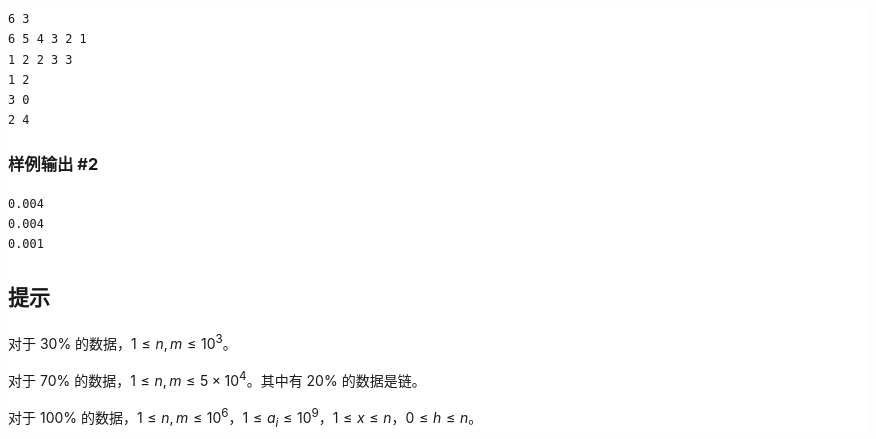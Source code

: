 ```
6 3
6 5 4 3 2 1
1 2 2 3 3
1 2
3 0
2 4
```

### 样例输出 #2

```
0.004
0.004
0.001
```

## 提示

对于 $30\%$ 的数据，$1\le n,m\le 10^3$。

对于 $70\%$ 的数据，$1\le n,m\le5 \times 10^4$。其中有 $20\%$ 的数据是链。

对于 $100\%$ 的数据，$1\le n,m\le 10^6$，$1 \le a_i \le 10^9$，$1\le x \le n$，$0 \le h \le n$。
